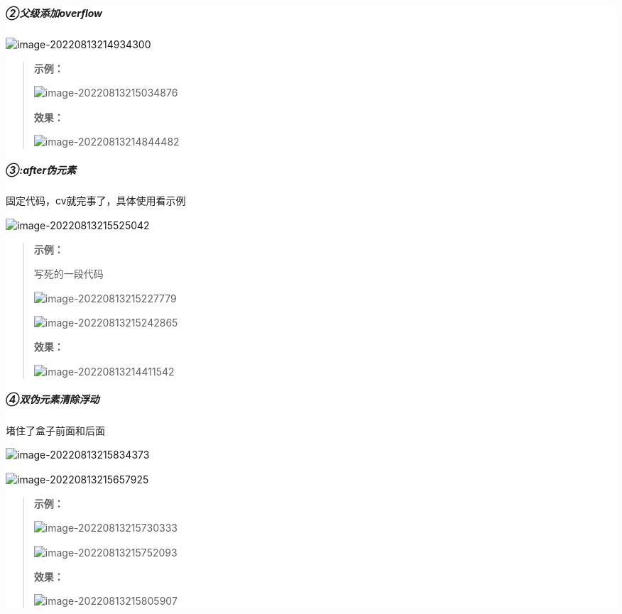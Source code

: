 

##### ②父级添加overflow

![image-20220813214934300]((CSS学习笔记).assets/image-20220813214934300.png)

> **示例：**
>
> ![image-20220813215034876]((CSS学习笔记).assets/image-20220813215034876.png)
>
> **效果：**
>
> ![image-20220813214844482]((CSS学习笔记).assets/image-20220813214844482.png)





##### ③:after伪元素

固定代码，cv就完事了，具体使用看示例

![image-20220813215525042]((CSS学习笔记).assets/image-20220813215525042.png)

> **示例：**
>
> 写死的一段代码
>
> ![image-20220813215227779]((CSS学习笔记).assets/image-20220813215227779.png) 
>
> ![image-20220813215242865]((CSS学习笔记).assets/image-20220813215242865.png) 
>
> **效果：**
>
> ![image-20220813214411542]((CSS学习笔记).assets/image-20220813214411542.png)





##### ④双伪元素清除浮动

堵住了盒子前面和后面

![image-20220813215834373]((CSS学习笔记).assets/image-20220813215834373.png)

![image-20220813215657925]((CSS学习笔记).assets/image-20220813215657925.png) 



> **示例：**
>
> ![image-20220813215730333]((CSS学习笔记).assets/image-20220813215730333.png)
>
> ![image-20220813215752093]((CSS学习笔记).assets/image-20220813215752093.png) 
>
> **效果：**
>
> ![image-20220813215805907]((CSS学习笔记).assets/image-20220813215805907.png)
